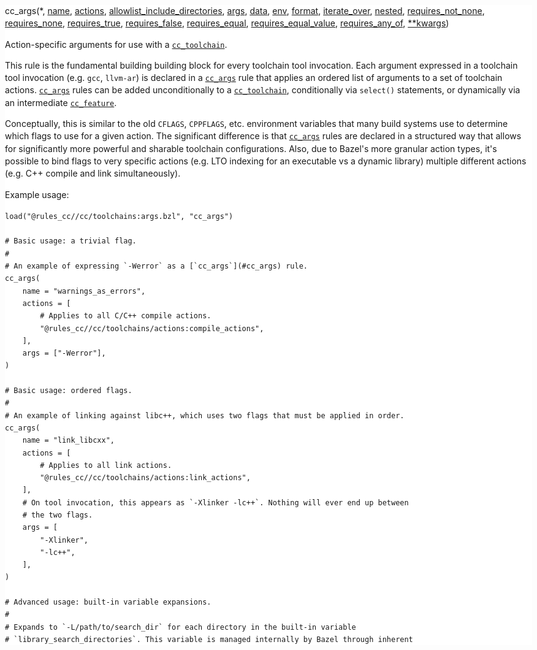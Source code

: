 cc_args(*, <a href="#cc_args-name">name</a>, <a href="#cc_args-actions">actions</a>, <a href="#cc_args-allowlist_include_directories">allowlist_include_directories</a>, <a href="#cc_args-args">args</a>, <a href="#cc_args-data">data</a>, <a href="#cc_args-env">env</a>, <a href="#cc_args-format">format</a>, <a href="#cc_args-iterate_over">iterate_over</a>,
        <a href="#cc_args-nested">nested</a>, <a href="#cc_args-requires_not_none">requires_not_none</a>, <a href="#cc_args-requires_none">requires_none</a>, <a href="#cc_args-requires_true">requires_true</a>, <a href="#cc_args-requires_false">requires_false</a>, <a href="#cc_args-requires_equal">requires_equal</a>,
        <a href="#cc_args-requires_equal_value">requires_equal_value</a>, <a href="#cc_args-requires_any_of">requires_any_of</a>, <a href="#cc_args-kwargs">**kwargs</a>)
</pre>

Action-specific arguments for use with a [`cc_toolchain`](#cc_toolchain).

This rule is the fundamental building building block for every toolchain tool invocation. Each
argument expressed in a toolchain tool invocation (e.g. `gcc`, `llvm-ar`) is declared in a
[`cc_args`](#cc_args) rule that applies an ordered list of arguments to a set of toolchain
actions. [`cc_args`](#cc_args) rules can be added unconditionally to a
[`cc_toolchain`](#cc_toolchain), conditionally via `select()` statements, or dynamically via an
intermediate [`cc_feature`](#cc_feature).

Conceptually, this is similar to the old `CFLAGS`, `CPPFLAGS`, etc. environment variables that
many build systems use to determine which flags to use for a given action. The significant
difference is that [`cc_args`](#cc_args) rules are declared in a structured way that allows for
significantly more powerful and sharable toolchain configurations. Also, due to Bazel's more
granular action types, it's possible to bind flags to very specific actions (e.g. LTO indexing
for an executable vs a dynamic library) multiple different actions (e.g. C++ compile and link
simultaneously).

Example usage:
```
load("@rules_cc//cc/toolchains:args.bzl", "cc_args")

# Basic usage: a trivial flag.
#
# An example of expressing `-Werror` as a [`cc_args`](#cc_args) rule.
cc_args(
    name = "warnings_as_errors",
    actions = [
        # Applies to all C/C++ compile actions.
        "@rules_cc//cc/toolchains/actions:compile_actions",
    ],
    args = ["-Werror"],
)

# Basic usage: ordered flags.
#
# An example of linking against libc++, which uses two flags that must be applied in order.
cc_args(
    name = "link_libcxx",
    actions = [
        # Applies to all link actions.
        "@rules_cc//cc/toolchains/actions:link_actions",
    ],
    # On tool invocation, this appears as `-Xlinker -lc++`. Nothing will ever end up between
    # the two flags.
    args = [
        "-Xlinker",
        "-lc++",
    ],
)

# Advanced usage: built-in variable expansions.
#
# Expands to `-L/path/to/search_dir` for each directory in the built-in variable
# `library_search_directories`. This variable is managed internally by Bazel through inherent
```